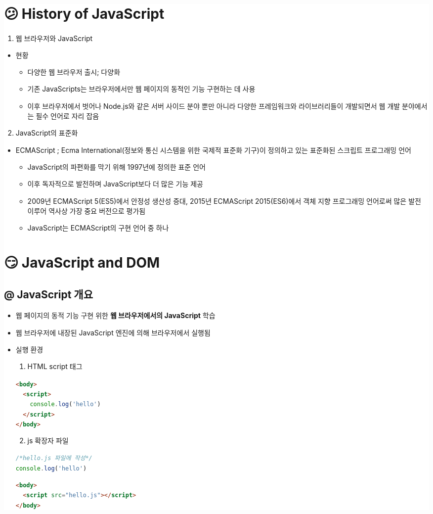 # 😕 History of JavaScript

1. 웹 브라우저와 JavaScript

  - 현황

    - 다양한 웹 브라우저 출시; 다양화

    - 기존 JavaScripts는 브라우저에서만 웹 페이지의 동적인 기능 구현하는 데 사용

    - 이후 브라우저에서 벗어나 Node.js와 같은 서버 사이드 분야 뿐만 아니라 다양한 프레임워크와 라이브러리들이 개발되면서 웹 개발 분야에서는 필수 언어로 자리 잡음

2. JavaScript의 표준화

  - ECMAScript ; Ecma International(정보와 통신 시스템을 위한 국제적 표준화 기구)이 정의하고 있는 표준화된 스크립트 프로그래밍 언어

    - JavaScript의 파편화를 막기 위해 1997년에 정의한 표준 언어

    - 이후 독자적으로 발전하며 JavaScript보다 더 많은 기능 제공

    - 2009년 ECMAScript 5(ES5)에서 안정성 생산성 증대, 2015년 ECMAScript 2015(ES6)에서 객체 지향 프로그래밍 언어로써 많은 발전 이루어 역사상 가장 중요 버전으로 평가됨

    - JavaScript는 ECMAScript의 구현 언어 중 하나

# 😏 JavaScript and DOM

## @ JavaScript 개요

- 웹 페이지의 동적 기능 구현 위한 **웹 브라우저에서의 JavaScript** 학습

- 웹 브라우저에 내장된 JavaScript 엔진에 의해 브라우저에서 실행됨

- 실행 환경

  1. HTML script 태그

    ```html
    <body>
      <script>
        console.log('hello')
      </script>
    </body>
    ```

  2. js 확장자 파일

    ```js
    /*hello.js 파일에 작성*/
    console.log('hello')
    ```
    ```html
    <body>
      <script src="hello.js"></script>
    </body>
    ```
  
